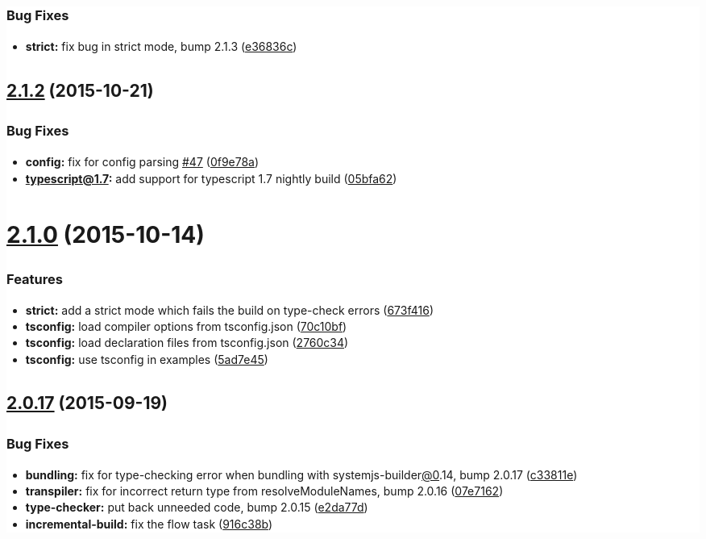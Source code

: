 
### Bug Fixes

* **strict:** fix bug in strict mode, bump 2.1.3 ([e36836c](https://github.com/frankwallis/plugin-typescript/commit/e36836c))



<a name="2.1.2"></a>
## [2.1.2](https://github.com/frankwallis/plugin-typescript/compare/2.1.1...2.1.2) (2015-10-21)


### Bug Fixes

* **config:** fix for config parsing [#47](https://github.com/frankwallis/plugin-typescript/issues/47) ([0f9e78a](https://github.com/frankwallis/plugin-typescript/commit/0f9e78a))
* **typescript@1.7:** add support for typescript 1.7 nightly build ([05bfa62](https://github.com/frankwallis/plugin-typescript/commit/05bfa62))



<a name="2.1.0"></a>
# [2.1.0](https://github.com/frankwallis/plugin-typescript/compare/2.0.17...2.1.0) (2015-10-14)


### Features

* **strict:** add a strict mode which fails the build on type-check errors ([673f416](https://github.com/frankwallis/plugin-typescript/commit/673f416))
* **tsconfig:** load compiler options from tsconfig.json ([70c10bf](https://github.com/frankwallis/plugin-typescript/commit/70c10bf))
* **tsconfig:** load declaration files from tsconfig.json ([2760c34](https://github.com/frankwallis/plugin-typescript/commit/2760c34))
* **tsconfig:** use tsconfig in examples ([5ad7e45](https://github.com/frankwallis/plugin-typescript/commit/5ad7e45))



<a name="2.0.17"></a>
## [2.0.17](https://github.com/frankwallis/plugin-typescript/compare/2.0.11...2.0.17) (2015-09-19)


### Bug Fixes

* **bundling:** fix for type-checking error when bundling with systemjs-builder[@0](https://github.com/0).14, bump 2.0.17 ([c33811e](https://github.com/frankwallis/plugin-typescript/commit/c33811e))
* **transpiler:** fix for incorrect return type from resolveModuleNames, bump 2.0.16 ([07e7162](https://github.com/frankwallis/plugin-typescript/commit/07e7162))
* **type-checker:** put back unneeded code, bump 2.0.15 ([e2da77d](https://github.com/frankwallis/plugin-typescript/commit/e2da77d))
* **incremental-build:** fix the flow task ([916c38b](https://github.com/frankwallis/plugin-typescript/commit/916c38b))
